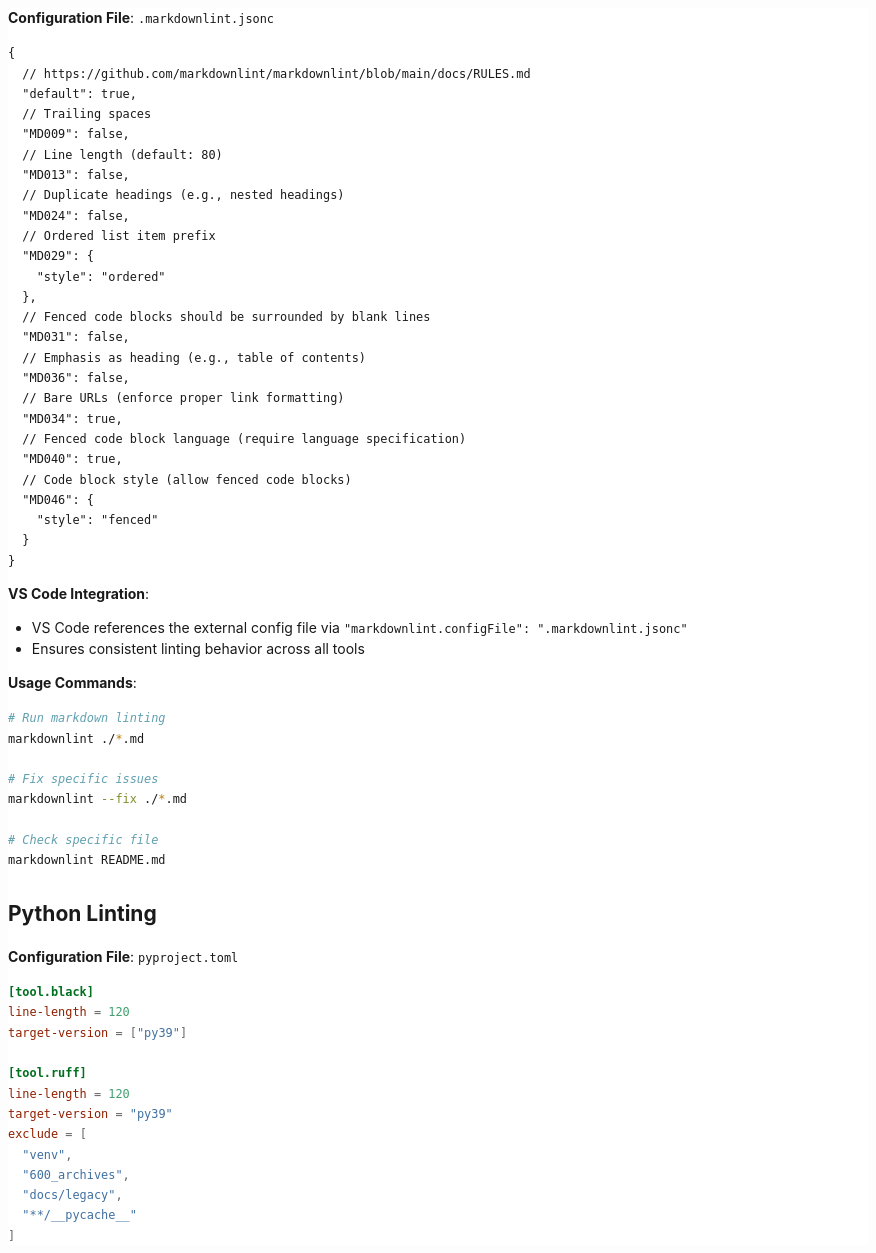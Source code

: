 **Configuration File**: `.markdownlint.jsonc`

```jsonc
{
  // https://github.com/markdownlint/markdownlint/blob/main/docs/RULES.md
  "default": true,
  // Trailing spaces
  "MD009": false,
  // Line length (default: 80)
  "MD013": false,
  // Duplicate headings (e.g., nested headings)
  "MD024": false,
  // Ordered list item prefix
  "MD029": {
    "style": "ordered"
  },
  // Fenced code blocks should be surrounded by blank lines
  "MD031": false,
  // Emphasis as heading (e.g., table of contents)
  "MD036": false,
  // Bare URLs (enforce proper link formatting)
  "MD034": true,
  // Fenced code block language (require language specification)
  "MD040": true,
  // Code block style (allow fenced code blocks)
  "MD046": {
    "style": "fenced"
  }
}
```

**VS Code Integration**:

- VS Code references the external config file via `"markdownlint.configFile": ".markdownlint.jsonc"`
- Ensures consistent linting behavior across all tools

**Usage Commands**:
```bash
# Run markdown linting
markdownlint ./*.md

# Fix specific issues
markdownlint --fix ./*.md

# Check specific file
markdownlint README.md
```

## **Python Linting**

**Configuration File**: `pyproject.toml`

```toml
[tool.black]
line-length = 120
target-version = ["py39"]

[tool.ruff]
line-length = 120
target-version = "py39"
exclude = [
  "venv",
  "600_archives",
  "docs/legacy",
  "**/__pycache__"
]
```